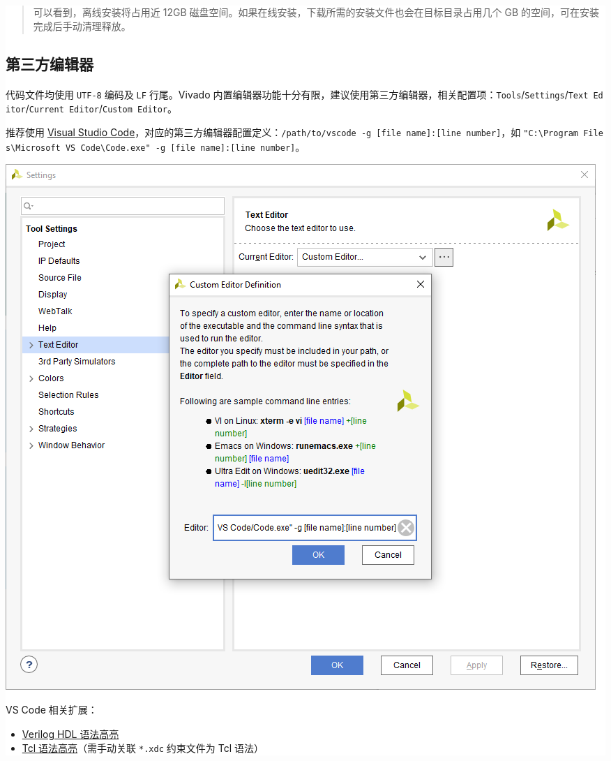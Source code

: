 
> 可以看到，离线安装将占用近 12GB 磁盘空间。如果在线安装，下载所需的安装文件也会在目标目录占用几个 GB 的空间，可在安装完成后手动清理释放。

## 第三方编辑器

代码文件均使用 `UTF-8` 编码及 `LF` 行尾。Vivado 内置编辑器功能十分有限，建议使用第三方编辑器，相关配置项：`Tools`/`Settings`/`Text Editor`/`Current Editor`/`Custom Editor`。

推荐使用 [Visual Studio Code][vscode]，对应的第三方编辑器配置定义：`/path/to/vscode -g [file name]:[line number]`，如 `"C:\Program Files\Microsoft VS Code\Code.exe" -g [file name]:[line number]`。

![第三方文编辑器](docs/images/custom_editor.png "第三方文编辑器")

VS Code 相关扩展：
- [Verilog HDL 语法高亮][verilog]
- [Tcl 语法高亮][tcl]（需手动关联 `*.xdc` 约束文件为 Tcl 语法）


[xilinx_vivado]: https://china.xilinx.com/support/download/index.html/content/xilinx/zh/downloadNav/vivado-design-tools.html
[vscode]: https://code.visualstudio.com/download "Download Visual Studio Code - Mac, Linux, Windows"
[verilog]: https://marketplace.visualstudio.com/items?itemName=kitkat.kitkat-verilog "Verilog-HDL Language Support - Visual Studio Marketplace"
[tcl]: https://marketplace.visualstudio.com/items?itemName=sleutho.tcl "Tcl - Visual Studio Marketplace"
[wch]: http://www.wch.cn/download/CH341SER_EXE.html "CH341SER.EXE - 江苏沁恒股份有限公司"
[vcredist]: https://github.com/abbodi1406/vcredist "abbodi1406/vcredist: AIO Repack for latest Microsoft Visual C++ Redistributable Runtimes"
[packagefile]: https://www.xilinx.com/support/packagefiles/a7packages/xc7a100tfgg484pkg.txt
[七段数码管]: https://zh.wikipedia.org/wiki/七劃管 "七段数码管 - 维基百科，自由的百科全书"